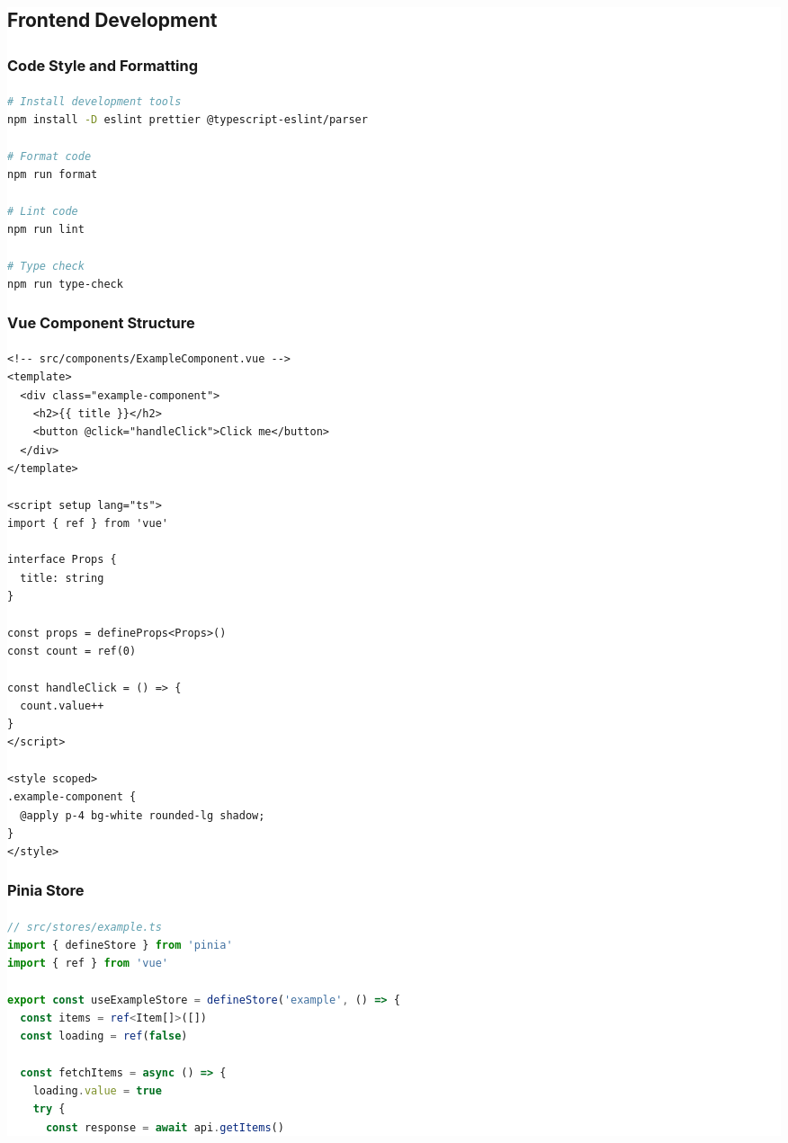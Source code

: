 ## Frontend Development

### Code Style and Formatting
```bash
# Install development tools
npm install -D eslint prettier @typescript-eslint/parser

# Format code
npm run format

# Lint code
npm run lint

# Type check
npm run type-check
```

### Vue Component Structure
```vue
<!-- src/components/ExampleComponent.vue -->
<template>
  <div class="example-component">
    <h2>{{ title }}</h2>
    <button @click="handleClick">Click me</button>
  </div>
</template>

<script setup lang="ts">
import { ref } from 'vue'

interface Props {
  title: string
}

const props = defineProps<Props>()
const count = ref(0)

const handleClick = () => {
  count.value++
}
</script>

<style scoped>
.example-component {
  @apply p-4 bg-white rounded-lg shadow;
}
</style>
```

### Pinia Store
```typescript
// src/stores/example.ts
import { defineStore } from 'pinia'
import { ref } from 'vue'

export const useExampleStore = defineStore('example', () => {
  const items = ref<Item[]>([])
  const loading = ref(false)

  const fetchItems = async () => {
    loading.value = true
    try {
      const response = await api.getItems()
```